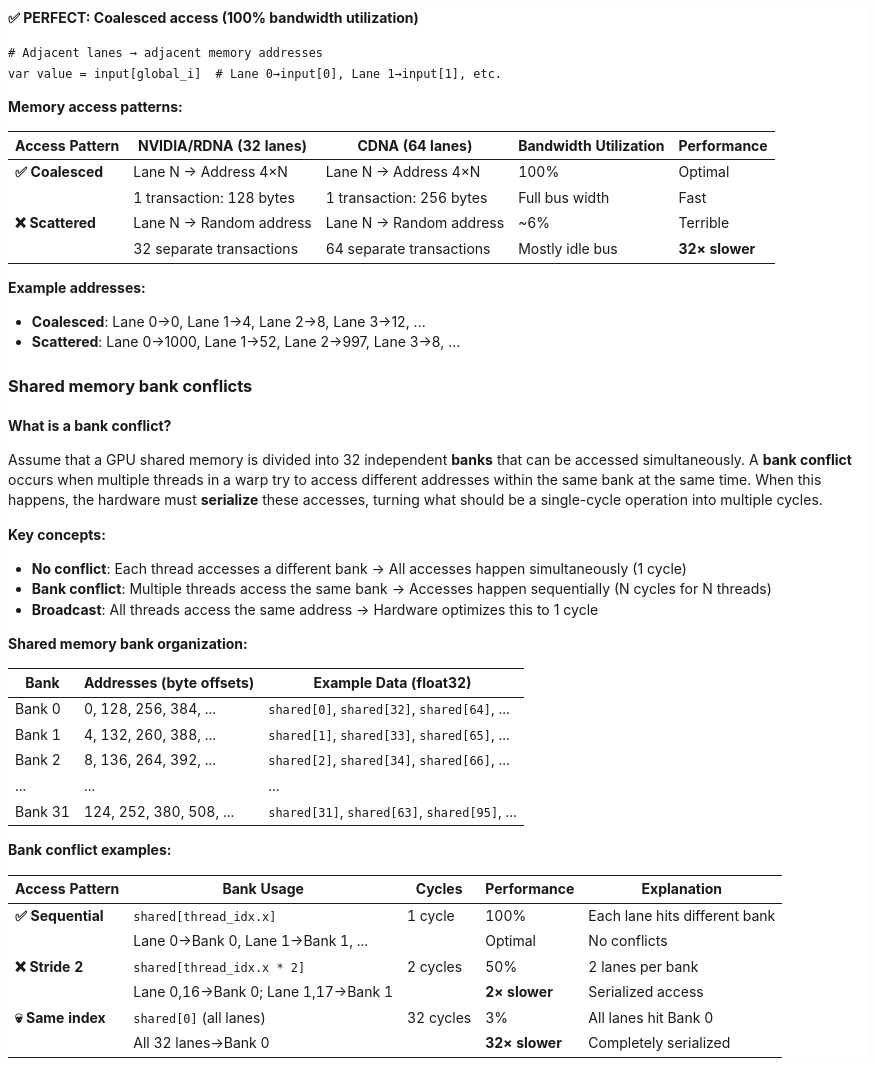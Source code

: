**✅ PERFECT: Coalesced access (100% bandwidth utilization)**
```mojo
# Adjacent lanes → adjacent memory addresses
var value = input[global_i]  # Lane 0→input[0], Lane 1→input[1], etc.
```

**Memory access patterns:**

| Access Pattern | NVIDIA/RDNA (32 lanes) | CDNA (64 lanes) | Bandwidth Utilization | Performance |
|----------------|-------------------|----------------|----------------------|-------------|
| **✅ Coalesced** | Lane N → Address 4×N | Lane N → Address 4×N | 100% | Optimal |
| | 1 transaction: 128 bytes | 1 transaction: 256 bytes | Full bus width | Fast |
| **❌ Scattered** | Lane N → Random address | Lane N → Random address | ~6% | Terrible |
| | 32 separate transactions | 64 separate transactions | Mostly idle bus | **32× slower** |

**Example addresses:**
- **Coalesced**: Lane 0→0, Lane 1→4, Lane 2→8, Lane 3→12, ...
- **Scattered**: Lane 0→1000, Lane 1→52, Lane 2→997, Lane 3→8, ...

### Shared memory bank conflicts

**What is a bank conflict?**

Assume that a GPU shared memory is divided into 32 independent **banks** that can be accessed simultaneously. A **bank conflict** occurs when multiple threads in a warp try to access different addresses within the same bank at the same time. When this happens, the hardware must **serialize** these accesses, turning what should be a single-cycle operation into multiple cycles.

**Key concepts:**
- **No conflict**: Each thread accesses a different bank → All accesses happen simultaneously (1 cycle)
- **Bank conflict**: Multiple threads access the same bank → Accesses happen sequentially (N cycles for N threads)
- **Broadcast**: All threads access the same address → Hardware optimizes this to 1 cycle

**Shared memory bank organization:**

| Bank | Addresses (byte offsets) | Example Data (float32) |
|------|--------------------------|------------------------|
| Bank 0 | 0, 128, 256, 384, ... | `shared[0]`, `shared[32]`, `shared[64]`, ... |
| Bank 1 | 4, 132, 260, 388, ... | `shared[1]`, `shared[33]`, `shared[65]`, ... |
| Bank 2 | 8, 136, 264, 392, ... | `shared[2]`, `shared[34]`, `shared[66]`, ... |
| ... | ... | ... |
| Bank 31 | 124, 252, 380, 508, ... | `shared[31]`, `shared[63]`, `shared[95]`, ... |

**Bank conflict examples:**

| Access Pattern | Bank Usage | Cycles | Performance | Explanation |
|----------------|------------|--------|-------------|-------------|
| **✅ Sequential** | `shared[thread_idx.x]` | 1 cycle | 100% | Each lane hits different bank |
| | Lane 0→Bank 0, Lane 1→Bank 1, ... | | Optimal | No conflicts |
| **❌ Stride 2** | `shared[thread_idx.x * 2]` | 2 cycles | 50% | 2 lanes per bank |
| | Lane 0,16→Bank 0; Lane 1,17→Bank 1 | | **2× slower** | Serialized access |
| **💀 Same index** | `shared[0]` (all lanes) | 32 cycles | 3% | All lanes hit Bank 0 |
| | All 32 lanes→Bank 0 | | **32× slower** | Completely serialized |
